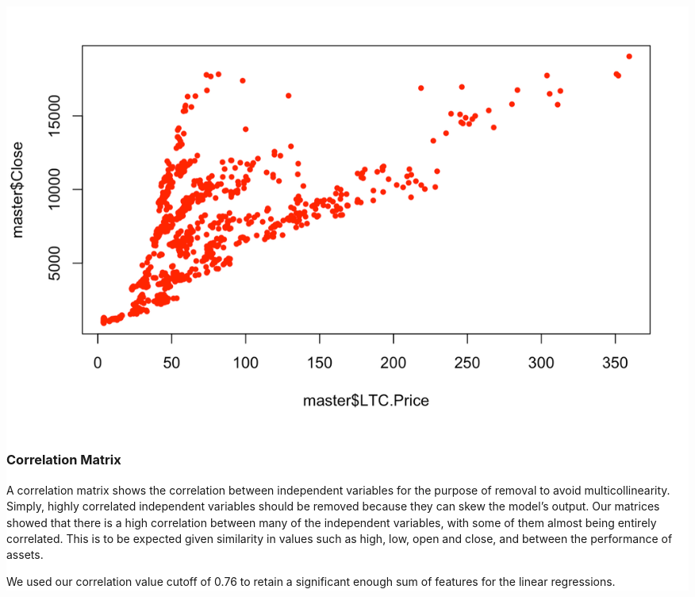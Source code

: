 ![](/images/scatter_plot.png)
### Correlation Matrix 
A correlation matrix shows the correlation between independent variables for the purpose of removal to avoid multicollinearity. Simply, highly correlated independent variables should be removed because they can skew the model’s output. Our matrices showed that there is a high correlation between many of the independent variables, with some of them almost being entirely correlated. This is to be expected given similarity in values such as high, low, open and close, and between the performance of assets. 

We used our correlation value cutoff of 0.76 to retain a significant enough sum of features for the linear regressions.